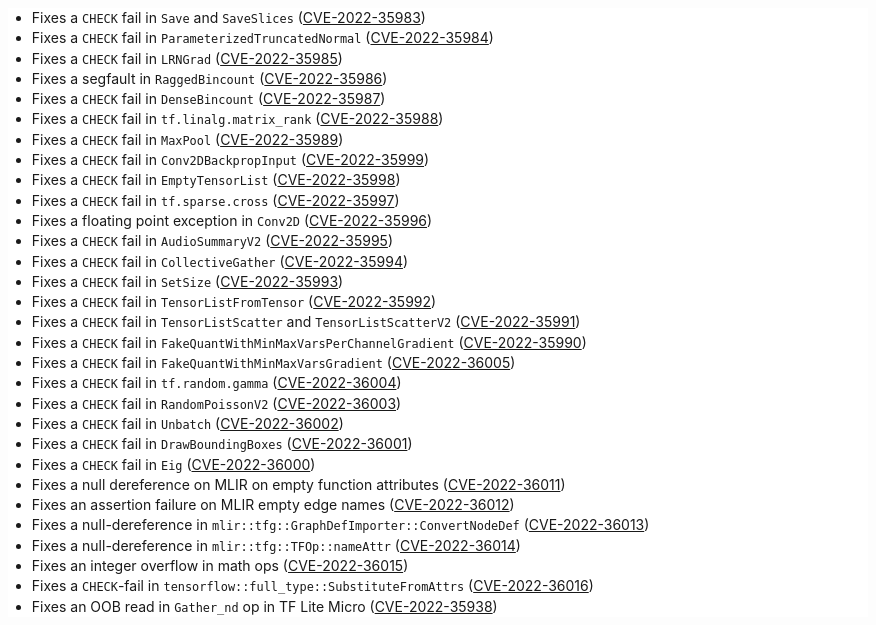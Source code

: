 *   Fixes a `CHECK` fail in `Save` and `SaveSlices` ([CVE-2022-35983](https://cve.mitre.org/cgi-bin/cvename.cgi?name=CVE-2022-35983))
*   Fixes a `CHECK` fail in `ParameterizedTruncatedNormal` ([CVE-2022-35984](https://cve.mitre.org/cgi-bin/cvename.cgi?name=CVE-2022-35984))
*   Fixes a `CHECK` fail in `LRNGrad` ([CVE-2022-35985](https://cve.mitre.org/cgi-bin/cvename.cgi?name=CVE-2022-35985))
*   Fixes a segfault in `RaggedBincount` ([CVE-2022-35986](https://cve.mitre.org/cgi-bin/cvename.cgi?name=CVE-2022-35986))
*   Fixes a `CHECK` fail in `DenseBincount` ([CVE-2022-35987](https://cve.mitre.org/cgi-bin/cvename.cgi?name=CVE-2022-35987))
*   Fixes a `CHECK` fail in `tf.linalg.matrix_rank` ([CVE-2022-35988](https://cve.mitre.org/cgi-bin/cvename.cgi?name=CVE-2022-35988))
*   Fixes a `CHECK` fail in `MaxPool` ([CVE-2022-35989](https://cve.mitre.org/cgi-bin/cvename.cgi?name=CVE-2022-35989))
*   Fixes a `CHECK` fail in `Conv2DBackpropInput` ([CVE-2022-35999](https://cve.mitre.org/cgi-bin/cvename.cgi?name=CVE-2022-35999))
*   Fixes a `CHECK` fail in `EmptyTensorList` ([CVE-2022-35998](https://cve.mitre.org/cgi-bin/cvename.cgi?name=CVE-2022-35998))
*   Fixes a `CHECK` fail in `tf.sparse.cross` ([CVE-2022-35997](https://cve.mitre.org/cgi-bin/cvename.cgi?name=CVE-2022-35997))
*   Fixes a floating point exception in `Conv2D` ([CVE-2022-35996](https://cve.mitre.org/cgi-bin/cvename.cgi?name=CVE-2022-35996))
*   Fixes a `CHECK` fail in `AudioSummaryV2` ([CVE-2022-35995](https://cve.mitre.org/cgi-bin/cvename.cgi?name=CVE-2022-35995))
*   Fixes a `CHECK` fail in `CollectiveGather` ([CVE-2022-35994](https://cve.mitre.org/cgi-bin/cvename.cgi?name=CVE-2022-35994))
*   Fixes a `CHECK` fail in `SetSize` ([CVE-2022-35993](https://cve.mitre.org/cgi-bin/cvename.cgi?name=CVE-2022-35993))
*   Fixes a `CHECK` fail in `TensorListFromTensor` ([CVE-2022-35992](https://cve.mitre.org/cgi-bin/cvename.cgi?name=CVE-2022-35992))
*   Fixes a `CHECK` fail in `TensorListScatter` and `TensorListScatterV2` ([CVE-2022-35991](https://cve.mitre.org/cgi-bin/cvename.cgi?name=CVE-2022-35991))
*   Fixes a `CHECK` fail in `FakeQuantWithMinMaxVarsPerChannelGradient` ([CVE-2022-35990](https://cve.mitre.org/cgi-bin/cvename.cgi?name=CVE-2022-35990))
*   Fixes a `CHECK` fail in `FakeQuantWithMinMaxVarsGradient` ([CVE-2022-36005](https://cve.mitre.org/cgi-bin/cvename.cgi?name=CVE-2022-36005))
*   Fixes a `CHECK` fail in `tf.random.gamma` ([CVE-2022-36004](https://cve.mitre.org/cgi-bin/cvename.cgi?name=CVE-2022-36004))
*   Fixes a `CHECK` fail in `RandomPoissonV2` ([CVE-2022-36003](https://cve.mitre.org/cgi-bin/cvename.cgi?name=CVE-2022-36003))
*   Fixes a `CHECK` fail in `Unbatch` ([CVE-2022-36002](https://cve.mitre.org/cgi-bin/cvename.cgi?name=CVE-2022-36002))
*   Fixes a `CHECK` fail in `DrawBoundingBoxes` ([CVE-2022-36001](https://cve.mitre.org/cgi-bin/cvename.cgi?name=CVE-2022-36001))
*   Fixes a `CHECK` fail in `Eig` ([CVE-2022-36000](https://cve.mitre.org/cgi-bin/cvename.cgi?name=CVE-2022-36000))
*   Fixes a null dereference on MLIR on empty function attributes ([CVE-2022-36011](https://cve.mitre.org/cgi-bin/cvename.cgi?name=CVE-2022-36011))
*   Fixes an assertion failure on MLIR empty edge names ([CVE-2022-36012](https://cve.mitre.org/cgi-bin/cvename.cgi?name=CVE-2022-36012))
*   Fixes a null-dereference in `mlir::tfg::GraphDefImporter::ConvertNodeDef` ([CVE-2022-36013](https://cve.mitre.org/cgi-bin/cvename.cgi?name=CVE-2022-36013))
*   Fixes a null-dereference in `mlir::tfg::TFOp::nameAttr` ([CVE-2022-36014](https://cve.mitre.org/cgi-bin/cvename.cgi?name=CVE-2022-36014))
*   Fixes an integer overflow in math ops ([CVE-2022-36015](https://cve.mitre.org/cgi-bin/cvename.cgi?name=CVE-2022-36015))
*   Fixes a `CHECK`-fail in `tensorflow::full_type::SubstituteFromAttrs` ([CVE-2022-36016](https://cve.mitre.org/cgi-bin/cvename.cgi?name=CVE-2022-36016))
*   Fixes an OOB read in `Gather_nd` op in TF Lite Micro ([CVE-2022-35938](https://cve.mitre.org/cgi-bin/cvename.cgi?name=CVE-2022-35938))
